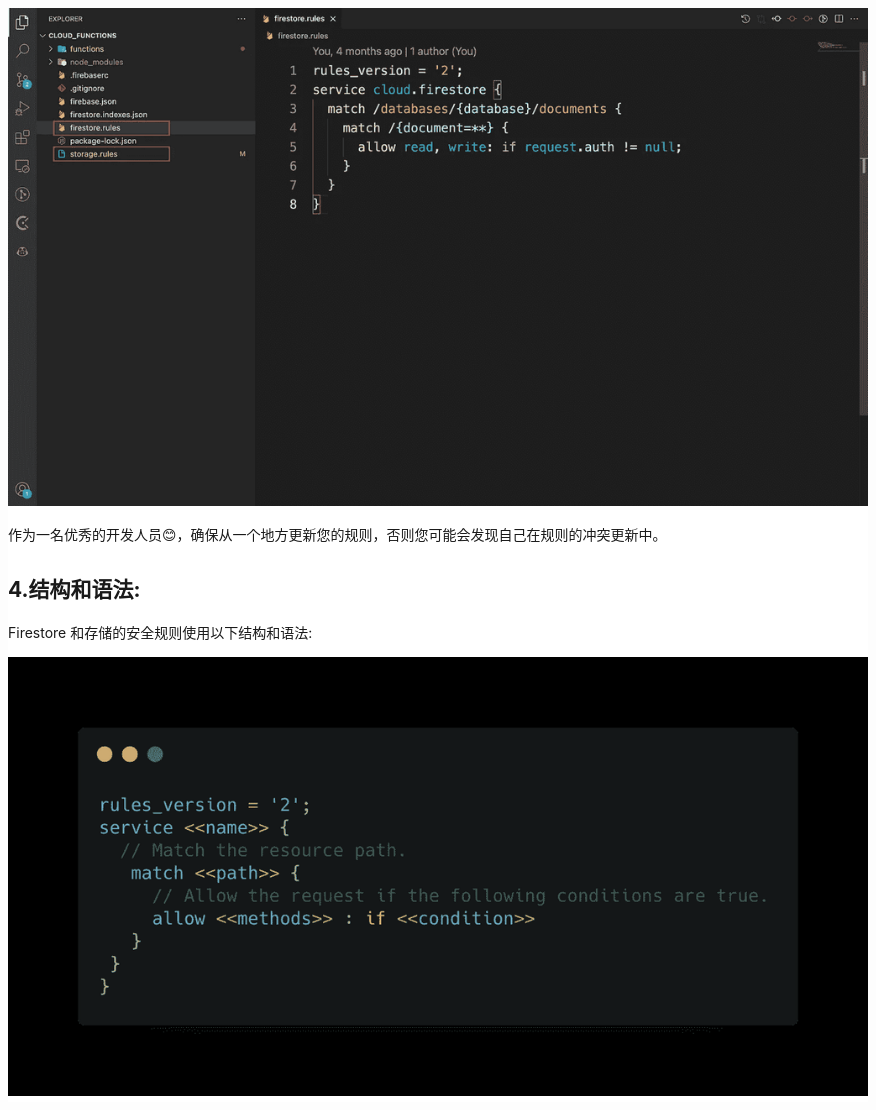 ![](img/d39324fef42cb79d6abf30665cdd4ece.png)

作为一名优秀的开发人员😊，确保从一个地方更新您的规则，否则您可能会发现自己在规则的冲突更新中。

## 4.结构和语法:

Firestore 和存储的安全规则使用以下结构和语法:

![](img/a32736c9ff226eb3eba7bd4787f0349e.png)
